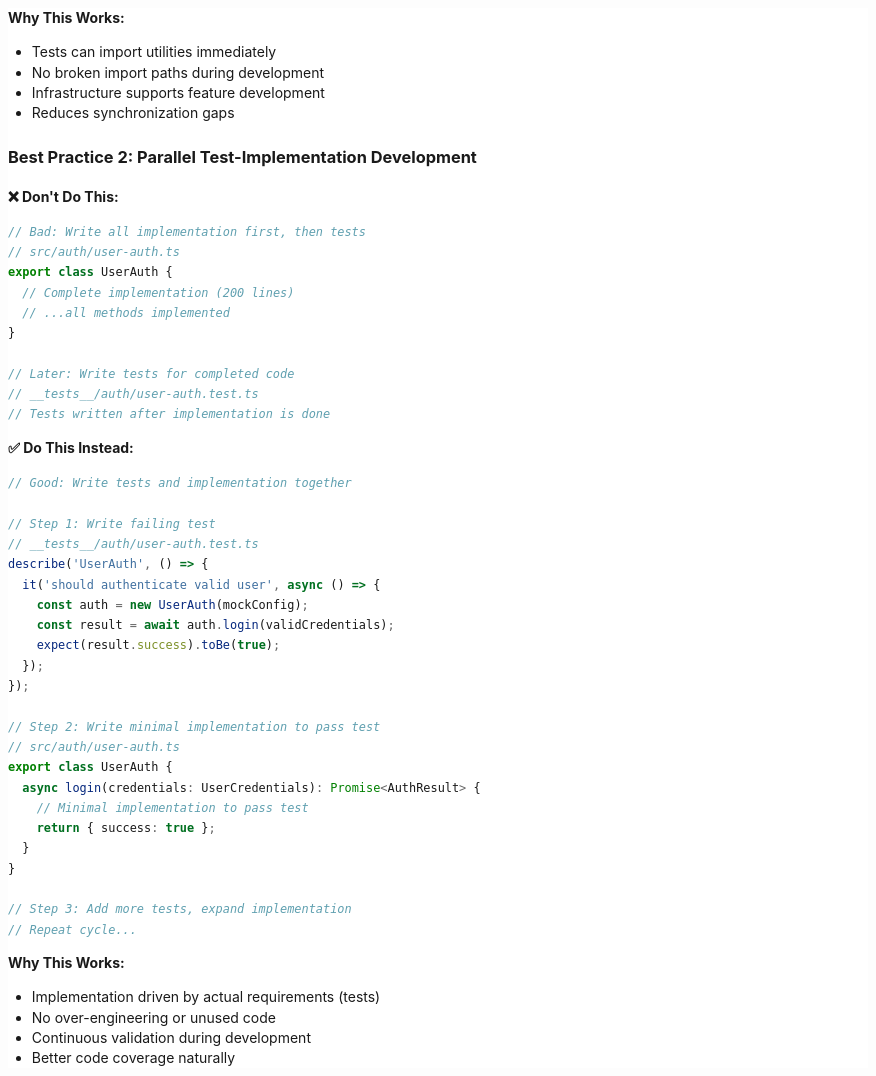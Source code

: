 **Why This Works:**
- Tests can import utilities immediately
- No broken import paths during development
- Infrastructure supports feature development
- Reduces synchronization gaps

### **Best Practice 2: Parallel Test-Implementation Development**

**❌ Don't Do This:**
```typescript
// Bad: Write all implementation first, then tests
// src/auth/user-auth.ts
export class UserAuth {
  // Complete implementation (200 lines)
  // ...all methods implemented
}

// Later: Write tests for completed code
// __tests__/auth/user-auth.test.ts  
// Tests written after implementation is done
```

**✅ Do This Instead:**
```typescript
// Good: Write tests and implementation together

// Step 1: Write failing test
// __tests__/auth/user-auth.test.ts
describe('UserAuth', () => {
  it('should authenticate valid user', async () => {
    const auth = new UserAuth(mockConfig);
    const result = await auth.login(validCredentials);
    expect(result.success).toBe(true);
  });
});

// Step 2: Write minimal implementation to pass test
// src/auth/user-auth.ts
export class UserAuth {
  async login(credentials: UserCredentials): Promise<AuthResult> {
    // Minimal implementation to pass test
    return { success: true };
  }
}

// Step 3: Add more tests, expand implementation
// Repeat cycle...
```

**Why This Works:**
- Implementation driven by actual requirements (tests)
- No over-engineering or unused code
- Continuous validation during development
- Better code coverage naturally
